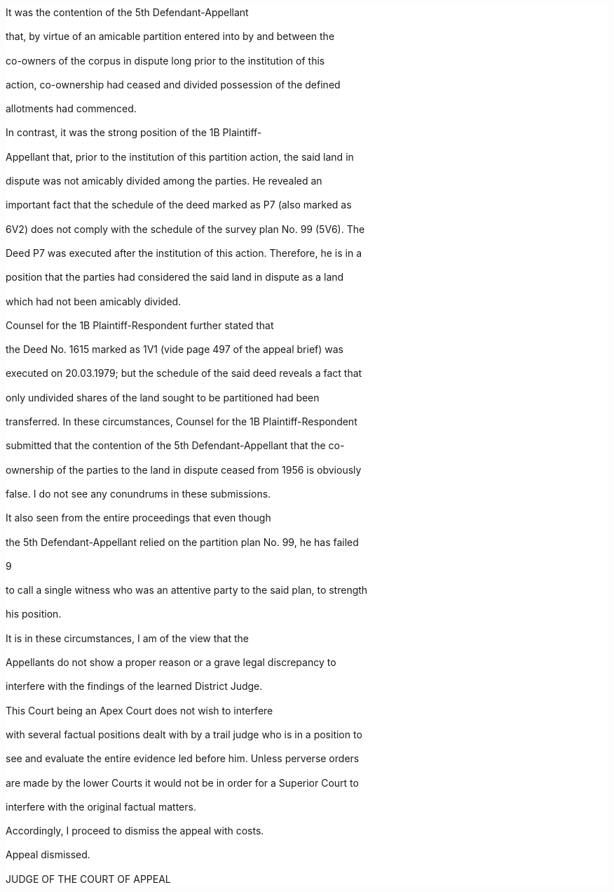 It was the contention of the 5th Defendant-Appellant

that, by virtue of an amicable partition entered into by and between the

co-owners of the corpus in dispute long prior to the institution of this

action, co-ownership had ceased and divided possession of the defined

allotments had commenced.

In contrast, it was the strong position of the 1B Plaintiff-

Appellant that, prior to the institution of this partition action, the said land in

dispute was not amicably divided among the parties. He revealed an

important fact that the schedule of the deed marked as P7 (also marked as

6V2) does not comply with the schedule of the survey plan No. 99 (5V6). The

Deed P7 was executed after the institution of this action. Therefore, he is in a

position that the parties had considered the said land in dispute as a land

which had not been amicably divided.

Counsel for the 1B Plaintiff-Respondent further stated that

the Deed No. 1615 marked as 1V1 (vide page 497 of the appeal brief) was

executed on 20.03.1979; but the schedule of the said deed reveals a fact that

only undivided shares of the land sought to be partitioned had been

transferred. In these circumstances, Counsel for the 1B Plaintiff-Respondent

submitted that the contention of the 5th Defendant-Appellant that the co-

ownership of the parties to the land in dispute ceased from 1956 is obviously

false. I do not see any conundrums in these submissions.

It also seen from the entire proceedings that even though

the 5th Defendant-Appellant relied on the partition plan No. 99, he has failed

9

to call a single witness who was an attentive party to the said plan, to strength

his position.

It is in these circumstances, I am of the view that the

Appellants do not show a proper reason or a grave legal discrepancy to

interfere with the findings of the learned District Judge.

This Court being an Apex Court does not wish to interfere

with several factual positions dealt with by a trail judge who is in a position to

see and evaluate the entire evidence led before him. Unless perverse orders

are made by the lower Courts it would not be in order for a Superior Court to

interfere with the original factual matters.

Accordingly, I proceed to dismiss the appeal with costs.

Appeal dismissed.

JUDGE OF THE COURT OF APPEAL